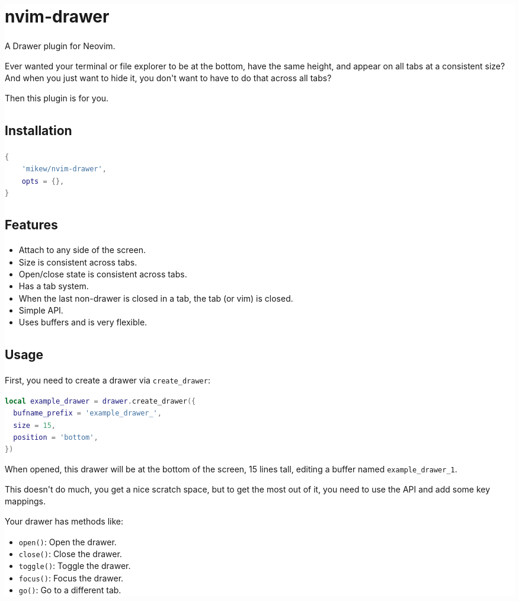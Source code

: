 # nvim-drawer

A Drawer plugin for Neovim.

Ever wanted your terminal or file explorer to be at the bottom, have the same
height, and appear on all tabs at a consistent size? And when you just want to
hide it, you don't want to have to do that across all tabs?

Then this plugin is for you.

## Installation

```lua
{
    'mikew/nvim-drawer',
    opts = {},
}
```

## Features

- Attach to any side of the screen.
- Size is consistent across tabs.
- Open/close state is consistent across tabs.
- Has a tab system.
- When the last non-drawer is closed in a tab, the tab (or vim) is closed.
- Simple API.
- Uses buffers and is very flexible.

## Usage

First, you need to create a drawer via `create_drawer`:

```lua
local example_drawer = drawer.create_drawer({
  bufname_prefix = 'example_drawer_',
  size = 15,
  position = 'bottom',
})
```

When opened, this drawer will be at the bottom of the screen, 15 lines tall,
editing a buffer named `example_drawer_1`.

This doesn't do much, you get a nice scratch space, but to get the most out of
it, you need to use the API and add some key mappings.

Your drawer has methods like:

- `open()`: Open the drawer.
- `close()`: Close the drawer.
- `toggle()`: Toggle the drawer.
- `focus()`: Focus the drawer.
- `go()`: Go to a different tab.

